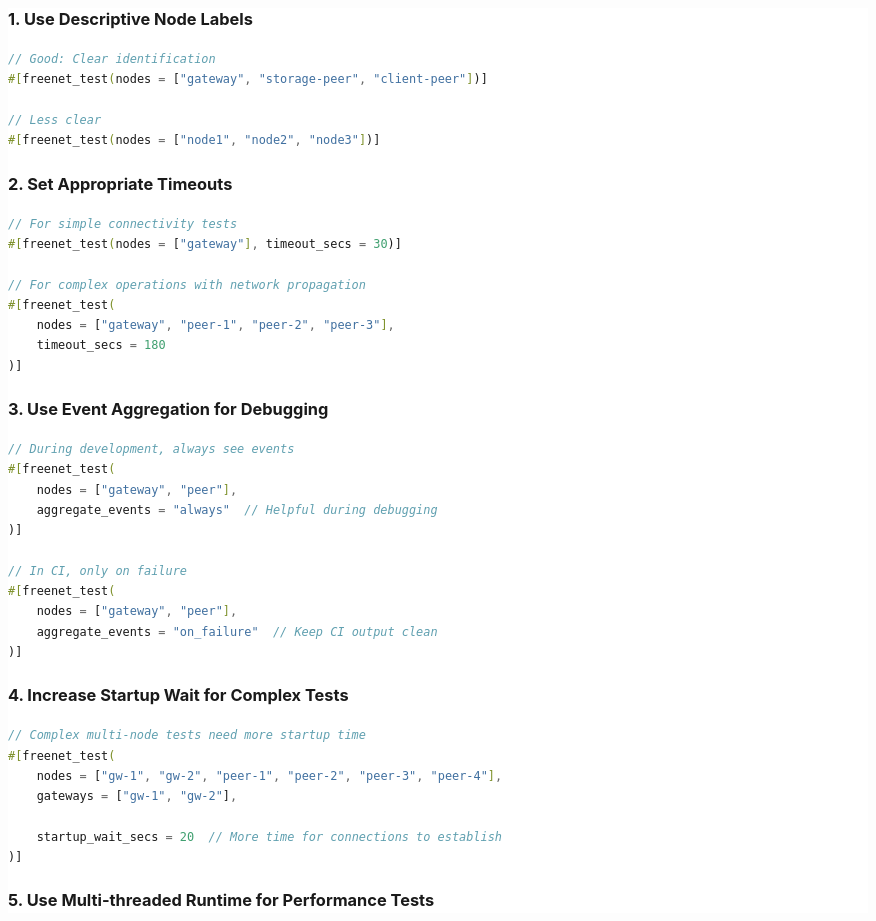 ### 1. Use Descriptive Node Labels

```rust
// Good: Clear identification
#[freenet_test(nodes = ["gateway", "storage-peer", "client-peer"])]

// Less clear
#[freenet_test(nodes = ["node1", "node2", "node3"])]
```

### 2. Set Appropriate Timeouts

```rust
// For simple connectivity tests
#[freenet_test(nodes = ["gateway"], timeout_secs = 30)]

// For complex operations with network propagation
#[freenet_test(
    nodes = ["gateway", "peer-1", "peer-2", "peer-3"],
    timeout_secs = 180
)]
```

### 3. Use Event Aggregation for Debugging

```rust
// During development, always see events
#[freenet_test(
    nodes = ["gateway", "peer"],
    aggregate_events = "always"  // Helpful during debugging
)]

// In CI, only on failure
#[freenet_test(
    nodes = ["gateway", "peer"],
    aggregate_events = "on_failure"  // Keep CI output clean
)]
```

### 4. Increase Startup Wait for Complex Tests

```rust
// Complex multi-node tests need more startup time
#[freenet_test(
    nodes = ["gw-1", "gw-2", "peer-1", "peer-2", "peer-3", "peer-4"],
    gateways = ["gw-1", "gw-2"],
    
    startup_wait_secs = 20  // More time for connections to establish
)]
```

### 5. Use Multi-threaded Runtime for Performance Tests
